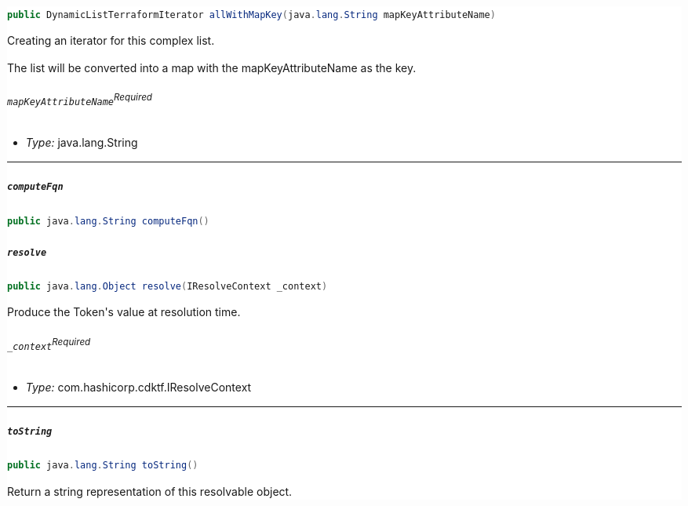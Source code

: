 ```java
public DynamicListTerraformIterator allWithMapKey(java.lang.String mapKeyAttributeName)
```

Creating an iterator for this complex list.

The list will be converted into a map with the mapKeyAttributeName as the key.

###### `mapKeyAttributeName`<sup>Required</sup> <a name="mapKeyAttributeName" id="@cdktf/provider-databricks.dataDatabricksAccountNetworkPolicies.DataDatabricksAccountNetworkPoliciesItemsEgressNetworkAccessAllowedInternetDestinationsList.allWithMapKey.parameter.mapKeyAttributeName"></a>

- *Type:* java.lang.String

---

##### `computeFqn` <a name="computeFqn" id="@cdktf/provider-databricks.dataDatabricksAccountNetworkPolicies.DataDatabricksAccountNetworkPoliciesItemsEgressNetworkAccessAllowedInternetDestinationsList.computeFqn"></a>

```java
public java.lang.String computeFqn()
```

##### `resolve` <a name="resolve" id="@cdktf/provider-databricks.dataDatabricksAccountNetworkPolicies.DataDatabricksAccountNetworkPoliciesItemsEgressNetworkAccessAllowedInternetDestinationsList.resolve"></a>

```java
public java.lang.Object resolve(IResolveContext _context)
```

Produce the Token's value at resolution time.

###### `_context`<sup>Required</sup> <a name="_context" id="@cdktf/provider-databricks.dataDatabricksAccountNetworkPolicies.DataDatabricksAccountNetworkPoliciesItemsEgressNetworkAccessAllowedInternetDestinationsList.resolve.parameter._context"></a>

- *Type:* com.hashicorp.cdktf.IResolveContext

---

##### `toString` <a name="toString" id="@cdktf/provider-databricks.dataDatabricksAccountNetworkPolicies.DataDatabricksAccountNetworkPoliciesItemsEgressNetworkAccessAllowedInternetDestinationsList.toString"></a>

```java
public java.lang.String toString()
```

Return a string representation of this resolvable object.
